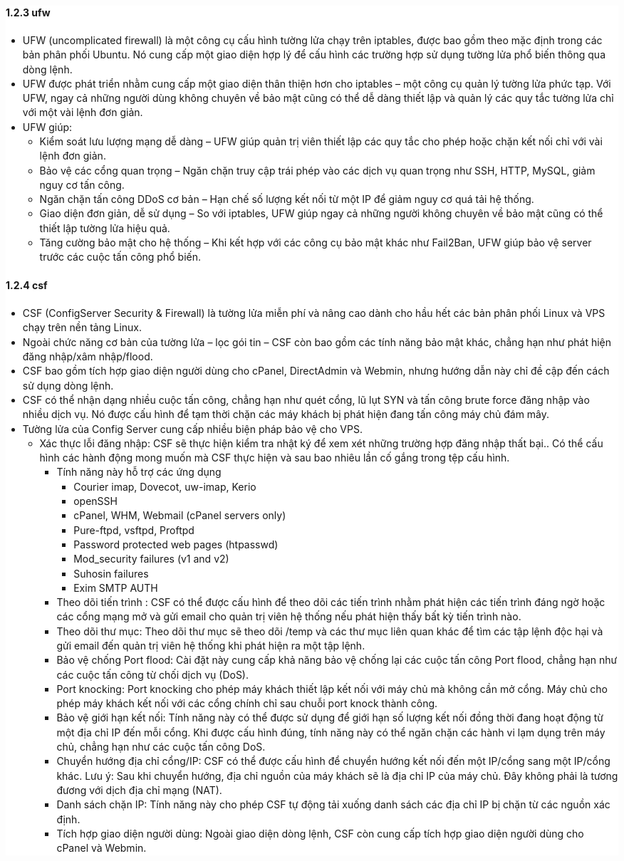 <a name="123-ufw"></a>
#### 1.2.3 ufw 
- UFW (uncomplicated firewall) là một công cụ cấu hình tường lửa chạy trên iptables, được bao gồm theo mặc định trong các bản phân phối Ubuntu. Nó cung cấp một giao diện hợp lý để cấu hình các trường hợp sử dụng tường lửa phổ biến thông qua dòng lệnh.
- UFW được phát triển nhằm cung cấp một giao diện thân thiện hơn cho iptables – một công cụ quản lý tường lửa phức tạp. Với UFW, ngay cả những người dùng không chuyên về bảo mật cũng có thể dễ dàng thiết lập và quản lý các quy tắc tường lửa chỉ với một vài lệnh đơn giản.
- UFW giúp: 
	* Kiểm soát lưu lượng mạng dễ dàng – UFW giúp quản trị viên thiết lập các quy tắc cho phép hoặc chặn kết nối chỉ với vài lệnh đơn giản.
	* Bảo vệ các cổng quan trọng – Ngăn chặn truy cập trái phép vào các dịch vụ quan trọng như SSH, HTTP, MySQL, giảm nguy cơ tấn công.
	* Ngăn chặn tấn công DDoS cơ bản – Hạn chế số lượng kết nối từ một IP để giảm nguy cơ quá tải hệ thống.
	* Giao diện đơn giản, dễ sử dụng – So với iptables, UFW giúp ngay cả những người không chuyên về bảo mật cũng có thể thiết lập tường lửa hiệu quả.
	* Tăng cường bảo mật cho hệ thống – Khi kết hợp với các công cụ bảo mật khác như Fail2Ban, UFW giúp bảo vệ server trước các cuộc tấn công phổ biến.
<a name="124-csf"></a>
#### 1.2.4 csf 
- CSF (ConfigServer Security & Firewall) là tường lửa miễn phí và nâng cao dành cho hầu hết các bản phân phối Linux và VPS chạy trên nền tảng Linux. 
- Ngoài chức năng cơ bản của tường lửa – lọc gói tin – CSF còn bao gồm các tính năng bảo mật khác, chẳng hạn như phát hiện đăng nhập/xâm nhập/flood. 
- CSF bao gồm tích hợp giao diện người dùng cho cPanel, DirectAdmin và Webmin, nhưng hướng dẫn này chỉ đề cập đến cách sử dụng dòng lệnh. 
- CSF có thể nhận dạng nhiều cuộc tấn công, chẳng hạn như quét cổng, lũ lụt SYN và tấn công brute force đăng nhập vào nhiều dịch vụ. Nó được cấu hình để tạm thời chặn các máy khách bị phát hiện đang tấn công máy chủ đám mây.
- Tường lửa của Config Server cung cấp nhiều biện pháp bảo vệ cho VPS.
	* Xác thực lỗi đăng nhập: CSF sẽ thực hiện kiểm tra nhật ký để xem xét những trường hợp đăng nhập thất bại.. Có thể cấu hình các hành động mong muốn mà CSF thực hiện và sau bao nhiêu lần cố gắng trong tệp cấu hình.
		- Tính năng này hỗ trợ các ứng dụng 
			* Courier imap, Dovecot, uw-imap, Kerio
			* openSSH
			* cPanel, WHM, Webmail (cPanel servers only)
			* Pure-ftpd, vsftpd, Proftpd
			* Password protected web pages (htpasswd)
			* Mod_security failures (v1 and v2)
			* Suhosin failures
			* Exim SMTP AUTH
		- Theo dõi tiến trình : CSF có thể được cấu hình để theo dõi các tiến trình nhằm phát hiện các tiến trình đáng ngờ hoặc các cổng mạng mở và gửi email cho quản trị viên hệ thống nếu phát hiện thấy bất kỳ tiến trình nào.
		- Theo dõi thư mục: Theo dõi thư mục sẽ theo dõi /temp và các thư mục liên quan khác để tìm các tập lệnh độc hại và gửi email đến quản trị viên hệ thống khi phát hiện ra một tập lệnh.
		- Bảo vệ chống Port flood: Cài đặt này cung cấp khả năng bảo vệ chống lại các cuộc tấn công Port flood, chẳng hạn như các cuộc tấn công từ chối dịch vụ (DoS). 
		- Port knocking: Port knocking cho phép máy khách thiết lập kết nối với máy chủ mà không cần mở cổng. Máy chủ cho phép máy khách kết nối với các cổng chính chỉ sau chuỗi port knock thành công. 
		- Bảo vệ giới hạn kết nối: Tính năng này có thể được sử dụng để giới hạn số lượng kết nối đồng thời đang hoạt động từ một địa chỉ IP đến mỗi cổng. Khi được cấu hình đúng, tính năng này có thể ngăn chặn các hành vi lạm dụng trên máy chủ, chẳng hạn như các cuộc tấn công DoS.
		- Chuyển hướng địa chỉ cổng/IP: CSF có thể được cấu hình để chuyển hướng kết nối đến một IP/cổng sang một IP/cổng khác. Lưu ý: Sau khi chuyển hướng, địa chỉ nguồn của máy khách sẽ là địa chỉ IP của máy chủ. Đây không phải là tương đương với dịch địa chỉ mạng (NAT).
		- Danh sách chặn IP: Tính năng này cho phép CSF tự động tải xuống danh sách các địa chỉ IP bị chặn từ các nguồn xác định.
		- Tích hợp giao diện người dùng: Ngoài giao diện dòng lệnh, CSF còn cung cấp tích hợp giao diện người dùng cho cPanel và Webmin. 
